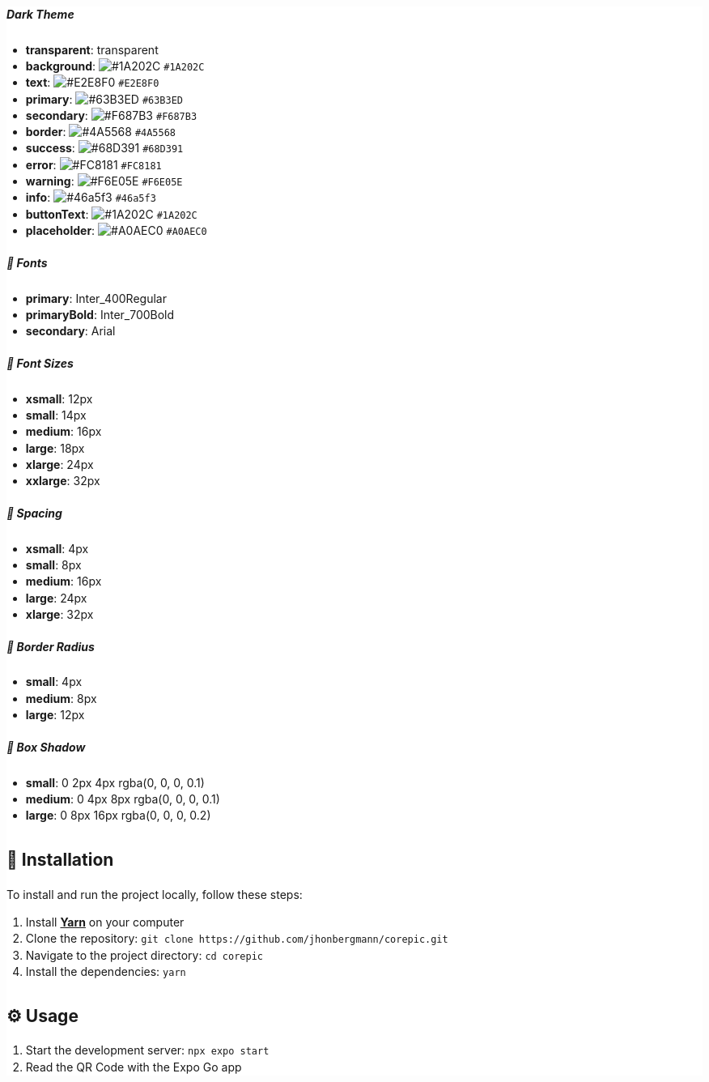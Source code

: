 ##### Dark Theme
- **transparent**: transparent  
- **background**: ![#1A202C](https://placehold.co/15/1A202C/1A202C.png) `#1A202C`
- **text**: ![#E2E8F0](https://placehold.co/15/E2E8F0/E2E8F0.png) `#E2E8F0`
- **primary**: ![#63B3ED](https://placehold.co/15/63B3ED/63B3ED.png) `#63B3ED`
- **secondary**: ![#F687B3](https://placehold.co/15/F687B3/F687B3.png) `#F687B3`
- **border**: ![#4A5568](https://placehold.co/15/4A5568/4A5568.png) `#4A5568`
- **success**: ![#68D391](https://placehold.co/15/68D391/68D391.png) `#68D391`
- **error**: ![#FC8181](https://placehold.co/15/FC8181/FC8181.png) `#FC8181`
- **warning**: ![#F6E05E](https://placehold.co/15/F6E05E/F6E05E.png) `#F6E05E`
- **info**: ![#46a5f3](https://placehold.co/15/46a5f3/46a5f3.png) `#46a5f3`
- **buttonText**: ![#1A202C](https://placehold.co/15/1A202C/1A202C.png) `#1A202C`
- **placeholder**: ![#A0AEC0](https://placehold.co/15/A0AEC0/A0AEC0.png) `#A0AEC0`

##### 📝 Fonts
- **primary**: Inter_400Regular
- **primaryBold**: Inter_700Bold
- **secondary**: Arial

##### 🔢 Font Sizes
- **xsmall**: 12px
- **small**: 14px
- **medium**: 16px
- **large**: 18px
- **xlarge**: 24px
- **xxlarge**: 32px

##### 📏 Spacing
- **xsmall**: 4px
- **small**: 8px
- **medium**: 16px
- **large**: 24px
- **xlarge**: 32px

##### 🔲 Border Radius
- **small**: 4px
- **medium**: 8px
- **large**: 12px

##### 💨 Box Shadow
- **small**: 0 2px 4px rgba(0, 0, 0, 0.1)
- **medium**: 0 4px 8px rgba(0, 0, 0, 0.1)
- **large**: 0 8px 16px rgba(0, 0, 0, 0.2)

## 🔩 Installation

To install and run the project locally, follow these steps:

1. Install [**Yarn**](https://yarnpkg.com/) on your computer
1. Clone the repository: `git clone https://github.com/jhonbergmann/corepic.git`
1. Navigate to the project directory: `cd corepic`
1. Install the dependencies: `yarn`

## ⚙️ Usage

1. Start the development server: `npx expo start`
1. Read the QR Code with the Expo Go app
